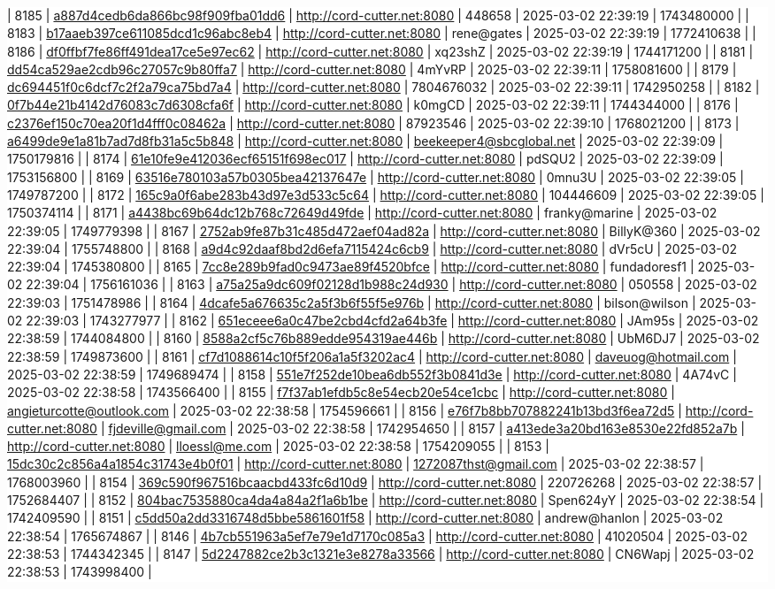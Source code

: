 | 8185 | [a887d4cedb6da866bc98f909fba01dd6](https://bio.odjezdy.online/iptv/?data=a887d4cedb6da866bc98f909fba01dd6) | http://cord-cutter.net:8080 | 448658 | 2025-03-02 22:39:19 | 1743480000 |
| 8183 | [b17aaeb397ce611085dcd1c96abc8eb4](https://bio.odjezdy.online/iptv/?data=b17aaeb397ce611085dcd1c96abc8eb4) | http://cord-cutter.net:8080 | rene@gates | 2025-03-02 22:39:19 | 1772410638 |
| 8186 | [df0ffbf7fe86ff491dea17ce5e97ec62](https://bio.odjezdy.online/iptv/?data=df0ffbf7fe86ff491dea17ce5e97ec62) | http://cord-cutter.net:8080 | xq23shZ | 2025-03-02 22:39:19 | 1744171200 |
| 8181 | [dd54ca529ae2cdb96c27057c9b80ffa7](https://bio.odjezdy.online/iptv/?data=dd54ca529ae2cdb96c27057c9b80ffa7) | http://cord-cutter.net:8080 | 4mYvRP | 2025-03-02 22:39:11 | 1758081600 |
| 8179 | [dc694451f0c6dcf7c2f2a79ca75bd7a4](https://bio.odjezdy.online/iptv/?data=dc694451f0c6dcf7c2f2a79ca75bd7a4) | http://cord-cutter.net:8080 | 7804676032 | 2025-03-02 22:39:11 | 1742950258 |
| 8182 | [0f7b44e21b4142d76083c7d6308cfa6f](https://bio.odjezdy.online/iptv/?data=0f7b44e21b4142d76083c7d6308cfa6f) | http://cord-cutter.net:8080 | k0mgCD | 2025-03-02 22:39:11 | 1744344000 |
| 8176 | [c2376ef150c70ea20f1d4fff0c08462a](https://bio.odjezdy.online/iptv/?data=c2376ef150c70ea20f1d4fff0c08462a) | http://cord-cutter.net:8080 | 87923546 | 2025-03-02 22:39:10 | 1768021200 |
| 8173 | [a6499de9e1a81b7ad7d8fb31a5c5b848](https://bio.odjezdy.online/iptv/?data=a6499de9e1a81b7ad7d8fb31a5c5b848) | http://cord-cutter.net:8080 | beekeeper4@sbcglobal.net | 2025-03-02 22:39:09 | 1750179816 |
| 8174 | [61e10fe9e412036ecf65151f698ec017](https://bio.odjezdy.online/iptv/?data=61e10fe9e412036ecf65151f698ec017) | http://cord-cutter.net:8080 | pdSQU2 | 2025-03-02 22:39:09 | 1753156800 |
| 8169 | [63516e780103a57b0305bea42137647e](https://bio.odjezdy.online/iptv/?data=63516e780103a57b0305bea42137647e) | http://cord-cutter.net:8080 | 0mnu3U | 2025-03-02 22:39:05 | 1749787200 |
| 8172 | [165c9a0f6abe283b43d97e3d533c5c64](https://bio.odjezdy.online/iptv/?data=165c9a0f6abe283b43d97e3d533c5c64) | http://cord-cutter.net:8080 | 104446609 | 2025-03-02 22:39:05 | 1750374114 |
| 8171 | [a4438bc69b64dc12b768c72649d49fde](https://bio.odjezdy.online/iptv/?data=a4438bc69b64dc12b768c72649d49fde) | http://cord-cutter.net:8080 | franky@marine | 2025-03-02 22:39:05 | 1749779398 |
| 8167 | [2752ab9fe87b31c485d472aef04ad82a](https://bio.odjezdy.online/iptv/?data=2752ab9fe87b31c485d472aef04ad82a) | http://cord-cutter.net:8080 | BillyK@360 | 2025-03-02 22:39:04 | 1755748800 |
| 8168 | [a9d4c92daaf8bd2d6efa7115424c6cb9](https://bio.odjezdy.online/iptv/?data=a9d4c92daaf8bd2d6efa7115424c6cb9) | http://cord-cutter.net:8080 | dVr5cU | 2025-03-02 22:39:04 | 1745380800 |
| 8165 | [7cc8e289b9fad0c9473ae89f4520bfce](https://bio.odjezdy.online/iptv/?data=7cc8e289b9fad0c9473ae89f4520bfce) | http://cord-cutter.net:8080 | fundadoresf1 | 2025-03-02 22:39:04 | 1756161036 |
| 8163 | [a75a25a9dc609f02128d1b988c24d930](https://bio.odjezdy.online/iptv/?data=a75a25a9dc609f02128d1b988c24d930) | http://cord-cutter.net:8080 | 050558 | 2025-03-02 22:39:03 | 1751478986 |
| 8164 | [4dcafe5a676635c2a5f3b6f55f5e976b](https://bio.odjezdy.online/iptv/?data=4dcafe5a676635c2a5f3b6f55f5e976b) | http://cord-cutter.net:8080 | bilson@wilson | 2025-03-02 22:39:03 | 1743277977 |
| 8162 | [651eceee6a0c47be2cbd4cfd2a64b3fe](https://bio.odjezdy.online/iptv/?data=651eceee6a0c47be2cbd4cfd2a64b3fe) | http://cord-cutter.net:8080 | JAm95s | 2025-03-02 22:38:59 | 1744084800 |
| 8160 | [8588a2cf5c76b889edde954319ae446b](https://bio.odjezdy.online/iptv/?data=8588a2cf5c76b889edde954319ae446b) | http://cord-cutter.net:8080 | UbM6DJ7 | 2025-03-02 22:38:59 | 1749873600 |
| 8161 | [cf7d1088614c10f5f206a1a5f3202ac4](https://bio.odjezdy.online/iptv/?data=cf7d1088614c10f5f206a1a5f3202ac4) | http://cord-cutter.net:8080 | daveuog@hotmail.com | 2025-03-02 22:38:59 | 1749689474 |
| 8158 | [551e7f252de10bea6db552f3b0841d3e](https://bio.odjezdy.online/iptv/?data=551e7f252de10bea6db552f3b0841d3e) | http://cord-cutter.net:8080 | 4A74vC | 2025-03-02 22:38:58 | 1743566400 |
| 8155 | [f7f37ab1efdb5c8e54ecb20e54ce1cbc](https://bio.odjezdy.online/iptv/?data=f7f37ab1efdb5c8e54ecb20e54ce1cbc) | http://cord-cutter.net:8080 | angieturcotte@outlook.com | 2025-03-02 22:38:58 | 1754596661 |
| 8156 | [e76f7b8bb707882241b13bd3f6ea72d5](https://bio.odjezdy.online/iptv/?data=e76f7b8bb707882241b13bd3f6ea72d5) | http://cord-cutter.net:8080 | fjdeville@gmail.com | 2025-03-02 22:38:58 | 1742954650 |
| 8157 | [a413ede3a20bd163e8530e22fd852a7b](https://bio.odjezdy.online/iptv/?data=a413ede3a20bd163e8530e22fd852a7b) | http://cord-cutter.net:8080 | lloessl@me.com | 2025-03-02 22:38:58 | 1754209055 |
| 8153 | [15dc30c2c856a4a1854c31743e4b0f01](https://bio.odjezdy.online/iptv/?data=15dc30c2c856a4a1854c31743e4b0f01) | http://cord-cutter.net:8080 | 1272087thst@gmail.com | 2025-03-02 22:38:57 | 1768003960 |
| 8154 | [369c590f967516bcaacbd433fc6d10d9](https://bio.odjezdy.online/iptv/?data=369c590f967516bcaacbd433fc6d10d9) | http://cord-cutter.net:8080 | 220726268 | 2025-03-02 22:38:57 | 1752684407 |
| 8152 | [804bac7535880ca4da4a84a2f1a6b1be](https://bio.odjezdy.online/iptv/?data=804bac7535880ca4da4a84a2f1a6b1be) | http://cord-cutter.net:8080 | Spen624yY | 2025-03-02 22:38:54 | 1742409590 |
| 8151 | [c5dd50a2dd3316748d5bbe5861601f58](https://bio.odjezdy.online/iptv/?data=c5dd50a2dd3316748d5bbe5861601f58) | http://cord-cutter.net:8080 | andrew@hanlon | 2025-03-02 22:38:54 | 1765674867 |
| 8146 | [4b7cb551963a5ef7e79e1d7170c085a3](https://bio.odjezdy.online/iptv/?data=4b7cb551963a5ef7e79e1d7170c085a3) | http://cord-cutter.net:8080 | 41020504 | 2025-03-02 22:38:53 | 1744342345 |
| 8147 | [5d2247882ce2b3c1321e3e8278a33566](https://bio.odjezdy.online/iptv/?data=5d2247882ce2b3c1321e3e8278a33566) | http://cord-cutter.net:8080 | CN6Wapj | 2025-03-02 22:38:53 | 1743998400 |